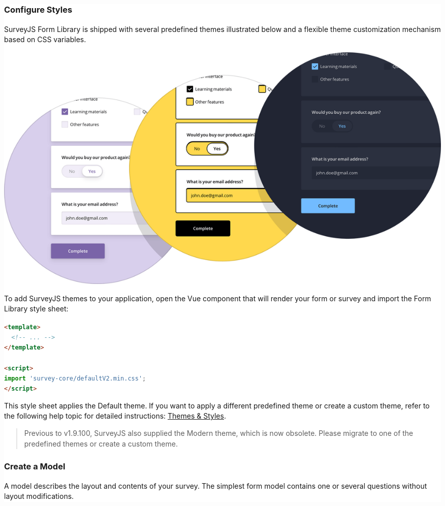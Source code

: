 ### Configure Styles

SurveyJS Form Library is shipped with several predefined themes illustrated below and a flexible theme customization mechanism based on CSS variables.

![Themes in SurveyJS Form Library](images/survey-library-themes.png)

To add SurveyJS themes to your application, open the Vue component that will render your form or survey and import the Form Library style sheet:

```html
<template>
  <!-- ... -->
</template>

<script>
import 'survey-core/defaultV2.min.css';
</script>
```

This style sheet applies the Default theme. If you want to apply a different predefined theme or create a custom theme, refer to the following help topic for detailed instructions: [Themes & Styles](https://surveyjs.io/form-library/documentation/manage-default-themes-and-styles).

> Previous to v1.9.100, SurveyJS also supplied the Modern theme, which is now obsolete. Please migrate to one of the predefined themes or create a custom theme.

### Create a Model

A model describes the layout and contents of your survey. The simplest form model contains one or several questions without layout modifications.
